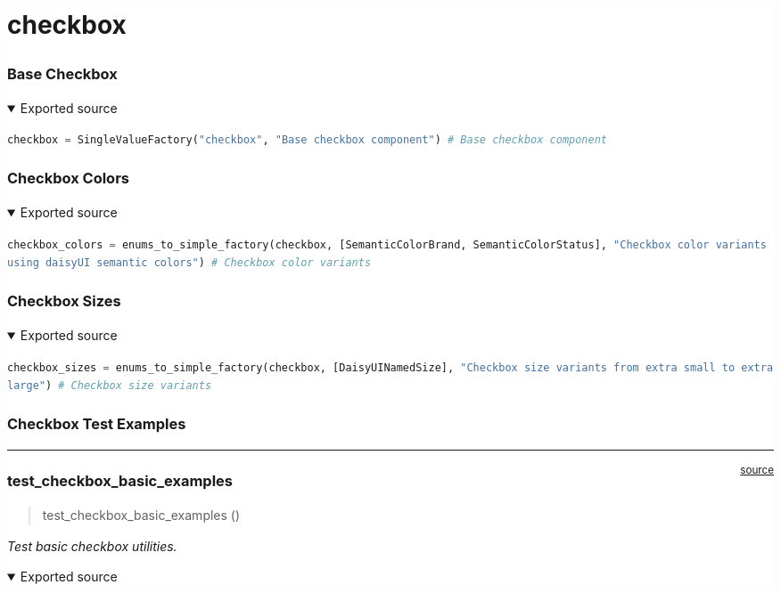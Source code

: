 # checkbox




### Base Checkbox

<details open class="code-fold">
<summary>Exported source</summary>

``` python
checkbox = SingleValueFactory("checkbox", "Base checkbox component") # Base checkbox component
```

</details>

### Checkbox Colors

<details open class="code-fold">
<summary>Exported source</summary>

``` python
checkbox_colors = enums_to_simple_factory(checkbox, [SemanticColorBrand, SemanticColorStatus], "Checkbox color variants using daisyUI semantic colors") # Checkbox color variants
```

</details>

### Checkbox Sizes

<details open class="code-fold">
<summary>Exported source</summary>

``` python
checkbox_sizes = enums_to_simple_factory(checkbox, [DaisyUINamedSize], "Checkbox size variants from extra small to extra large") # Checkbox size variants
```

</details>

### Checkbox Test Examples

------------------------------------------------------------------------

<a
href="https://github.com/cj-mills/cjm-fasthtml-daisyui/blob/main/cjm_fasthtml_daisyui/components/data_input/checkbox.py#L37"
target="_blank" style="float:right; font-size:smaller">source</a>

### test_checkbox_basic_examples

>  test_checkbox_basic_examples ()

*Test basic checkbox utilities.*

<details open class="code-fold">
<summary>Exported source</summary>
